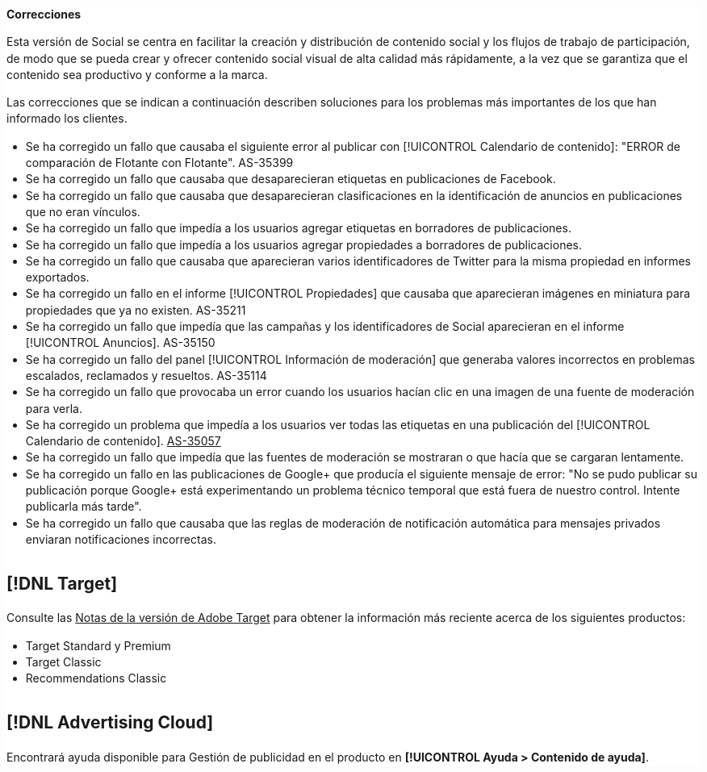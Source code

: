 
**Correcciones**

Esta versión de Social se centra en facilitar la creación y distribución de contenido social y los flujos de trabajo de participación, de modo que se pueda crear y ofrecer contenido social visual de alta calidad más rápidamente, a la vez que se garantiza que el contenido sea productivo y conforme a la marca.

Las correcciones que se indican a continuación describen soluciones para los problemas más importantes de los que han informado los clientes.

* Se ha corregido un fallo que causaba el siguiente error al publicar con [!UICONTROL  Calendario de contenido]: &quot;ERROR de comparación de Flotante con Flotante&quot;. AS-35399
* Se ha corregido un fallo que causaba que desaparecieran etiquetas en publicaciones de Facebook.
* Se ha corregido un fallo que causaba que desaparecieran clasificaciones en la identificación de anuncios en publicaciones que no eran vínculos.
* Se ha corregido un fallo que impedía a los usuarios agregar etiquetas en borradores de publicaciones.
* Se ha corregido un fallo que impedía a los usuarios agregar propiedades a borradores de publicaciones.
* Se ha corregido un fallo que causaba que aparecieran varios identificadores de Twitter para la misma propiedad en informes exportados.
* Se ha corregido un fallo en el informe [!UICONTROL  Propiedades] que causaba que aparecieran imágenes en miniatura para propiedades que ya no existen. AS-35211
* Se ha corregido un fallo que impedía que las campañas y los identificadores de Social aparecieran en el informe [!UICONTROL  Anuncios]. AS-35150
* Se ha corregido un fallo del panel [!UICONTROL  Información de moderación] que generaba valores incorrectos en problemas escalados, reclamados y resueltos. AS-35114
* Se ha corregido un fallo que provocaba un error cuando los usuarios hacían clic en una imagen de una fuente de moderación para verla.
* Se ha corregido un problema que impedía a los usuarios ver todas las etiquetas en una publicación del [!UICONTROL  Calendario de contenido].  [AS-35057](https://jira.corp.adobe.com/browse/AS-35057)
* Se ha corregido un fallo que impedía que las fuentes de moderación se mostraran o que hacía que se cargaran lentamente.
* Se ha corregido un fallo en las publicaciones de Google+ que producía el siguiente mensaje de error: &quot;No se pudo publicar su publicación porque Google+ está experimentando un problema técnico temporal que está fuera de nuestro control. Intente publicarla más tarde&quot;.
* Se ha corregido un fallo que causaba que las reglas de moderación de notificación automática para mensajes privados enviaran notificaciones incorrectas.

## [!DNL Target]

Consulte las [Notas de la versión de Adobe Target](https://marketing.adobe.com/resources/help/en_US/target/rn/) para obtener la información más reciente acerca de los siguientes productos:

* Target Standard y Premium
* Target Classic
* Recommendations Classic

## [!DNL Advertising Cloud]

Encontrará ayuda disponible para Gestión de publicidad en el producto en **[!UICONTROL Ayuda &gt; Contenido de ayuda]**.
